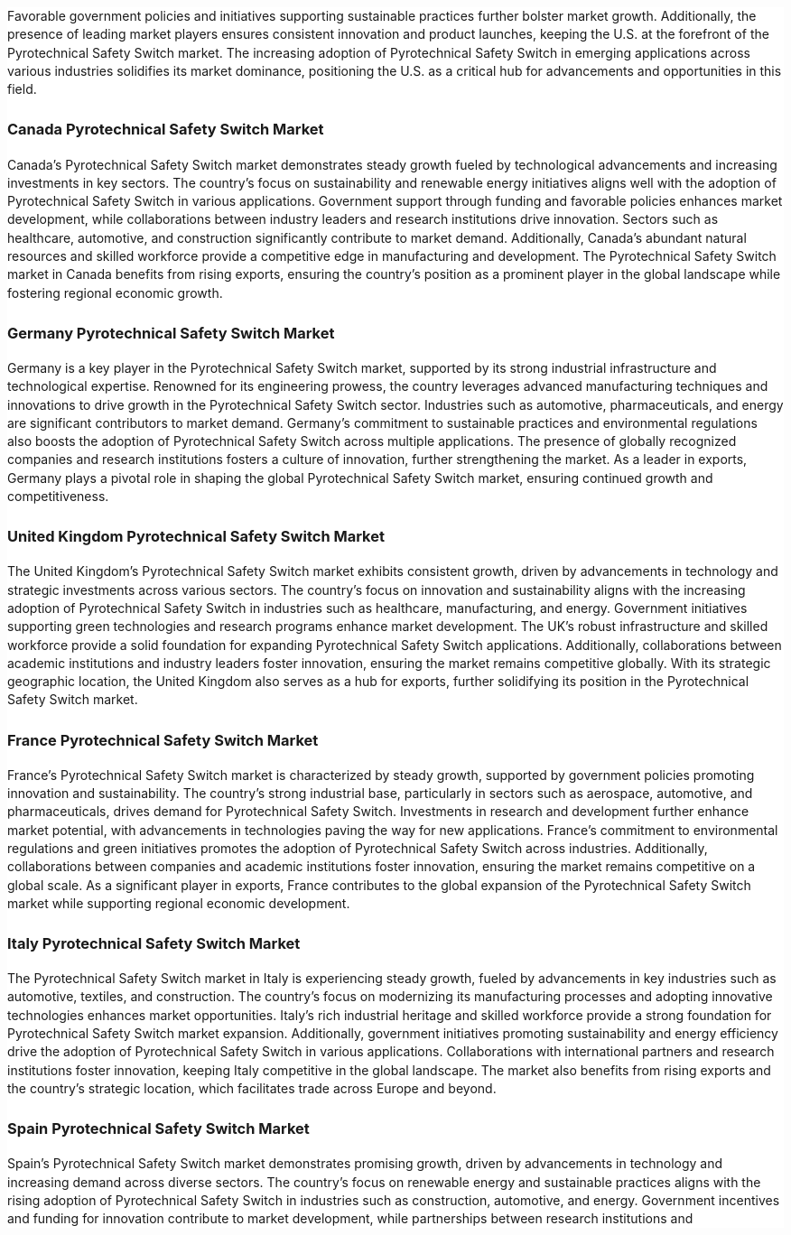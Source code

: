 Favorable government policies and initiatives supporting sustainable practices further bolster market growth. Additionally, the presence of leading market players ensures consistent innovation and product launches, keeping the U.S. at the forefront of the Pyrotechnical Safety Switch market. The increasing adoption of Pyrotechnical Safety Switch in emerging applications across various industries solidifies its market dominance, positioning the U.S. as a critical hub for advancements and opportunities in this field.</p><h3>Canada Pyrotechnical Safety Switch Market</h3><p>Canada&rsquo;s Pyrotechnical Safety Switch market demonstrates steady growth fueled by technological advancements and increasing investments in key sectors. The country&rsquo;s focus on sustainability and renewable energy initiatives aligns well with the adoption of Pyrotechnical Safety Switch in various applications. Government support through funding and favorable policies enhances market development, while collaborations between industry leaders and research institutions drive innovation. Sectors such as healthcare, automotive, and construction significantly contribute to market demand. Additionally, Canada&rsquo;s abundant natural resources and skilled workforce provide a competitive edge in manufacturing and development. The Pyrotechnical Safety Switch market in Canada benefits from rising exports, ensuring the country&rsquo;s position as a prominent player in the global landscape while fostering regional economic growth.</p><h3>Germany Pyrotechnical Safety Switch Market</h3><p>Germany is a key player in the Pyrotechnical Safety Switch market, supported by its strong industrial infrastructure and technological expertise. Renowned for its engineering prowess, the country leverages advanced manufacturing techniques and innovations to drive growth in the Pyrotechnical Safety Switch sector. Industries such as automotive, pharmaceuticals, and energy are significant contributors to market demand. Germany&rsquo;s commitment to sustainable practices and environmental regulations also boosts the adoption of Pyrotechnical Safety Switch across multiple applications. The presence of globally recognized companies and research institutions fosters a culture of innovation, further strengthening the market. As a leader in exports, Germany plays a pivotal role in shaping the global Pyrotechnical Safety Switch market, ensuring continued growth and competitiveness.</p><h3>United Kingdom Pyrotechnical Safety Switch Market</h3><p>The United Kingdom&rsquo;s Pyrotechnical Safety Switch market exhibits consistent growth, driven by advancements in technology and strategic investments across various sectors. The country&rsquo;s focus on innovation and sustainability aligns with the increasing adoption of Pyrotechnical Safety Switch in industries such as healthcare, manufacturing, and energy. Government initiatives supporting green technologies and research programs enhance market development. The UK&rsquo;s robust infrastructure and skilled workforce provide a solid foundation for expanding Pyrotechnical Safety Switch applications. Additionally, collaborations between academic institutions and industry leaders foster innovation, ensuring the market remains competitive globally. With its strategic geographic location, the United Kingdom also serves as a hub for exports, further solidifying its position in the Pyrotechnical Safety Switch market.</p><h3>France Pyrotechnical Safety Switch Market</h3><p>France&rsquo;s Pyrotechnical Safety Switch market is characterized by steady growth, supported by government policies promoting innovation and sustainability. The country&rsquo;s strong industrial base, particularly in sectors such as aerospace, automotive, and pharmaceuticals, drives demand for Pyrotechnical Safety Switch. Investments in research and development further enhance market potential, with advancements in technologies paving the way for new applications. France&rsquo;s commitment to environmental regulations and green initiatives promotes the adoption of Pyrotechnical Safety Switch across industries. Additionally, collaborations between companies and academic institutions foster innovation, ensuring the market remains competitive on a global scale. As a significant player in exports, France contributes to the global expansion of the Pyrotechnical Safety Switch market while supporting regional economic development.</p><h3>Italy Pyrotechnical Safety Switch Market</h3><p>The Pyrotechnical Safety Switch market in Italy is experiencing steady growth, fueled by advancements in key industries such as automotive, textiles, and construction. The country&rsquo;s focus on modernizing its manufacturing processes and adopting innovative technologies enhances market opportunities. Italy&rsquo;s rich industrial heritage and skilled workforce provide a strong foundation for Pyrotechnical Safety Switch market expansion. Additionally, government initiatives promoting sustainability and energy efficiency drive the adoption of Pyrotechnical Safety Switch in various applications. Collaborations with international partners and research institutions foster innovation, keeping Italy competitive in the global landscape. The market also benefits from rising exports and the country&rsquo;s strategic location, which facilitates trade across Europe and beyond.</p><h3>Spain Pyrotechnical Safety Switch Market</h3><p>Spain&rsquo;s Pyrotechnical Safety Switch market demonstrates promising growth, driven by advancements in technology and increasing demand across diverse sectors. The country&rsquo;s focus on renewable energy and sustainable practices aligns with the rising adoption of Pyrotechnical Safety Switch in industries such as construction, automotive, and energy. Government incentives and funding for innovation contribute to market development, while partnerships between research institutions and
